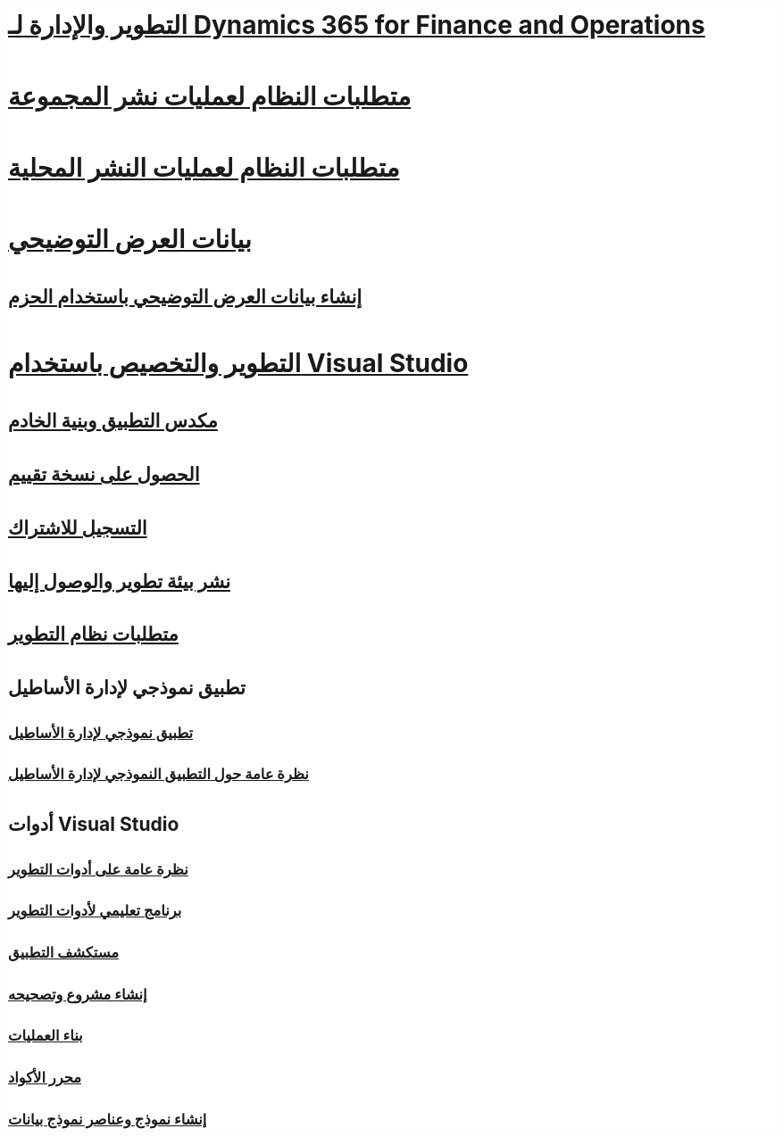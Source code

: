 # [التطوير والإدارة لـ Dynamics 365 for Finance and Operations](index.md)
# [متطلبات النظام لعمليات نشر المجموعة](../fin-and-ops/get-started/system-requirements.md)
# [متطلبات النظام لعمليات النشر المحلية](../fin-and-ops/get-started/system-requirements-on-prem.md)
# [بيانات العرض التوضيحي](../fin-and-ops/get-started/demo-data.md)
## [إنشاء بيانات العرض التوضيحي باستخدام الحزم](data-entities/generate-demo-data-packages.md)


# [التطوير والتخصيص باستخدام Visual Studio](dev-tools/developer-home-page.md)
## [مكدس التطبيق وبنية الخادم](dev-tools/application-stack-server-architecture.md)
## [الحصول على نسخة تقييم](dev-tools/get-evaluation-copy.md)
## [التسجيل للاشتراك](dev-tools/sign-up-preview-subscription.md)
## [نشر بيئة تطوير والوصول إليها](dev-tools/access-instances.md)
## [متطلبات نظام التطوير](dev-tools/development-system-requirements.md)
## تطبيق نموذجي لإدارة الأساطيل
### [تطبيق نموذجي لإدارة الأساطيل](dev-tools/fleet-management-sample.md)
### [نظرة عامة حول التطبيق النموذجي لإدارة الأساطيل](dev-tools/introduction-fleet-management-sample.md)
## أدوات Visual Studio
### [نظرة عامة على أدوات التطوير](dev-tools/development-tools-overview.md)
### [برنامج تعليمي لأدوات التطوير](dev-tools/introduction-visual-studio.md)
### [مستكشف التطبيق](dev-tools/application-explorer.md)
### [إنشاء مشروع وتصحيحه](dev-tools/build-debug-project.md)
### [بناء العمليات](dev-tools/build-operations.md)
### [محرر الأكواد](dev-tools/code-editor.md)
### [إنشاء نموذج وعناصر نموذج بيانات](dev-tools/create-data-model-elements.md)